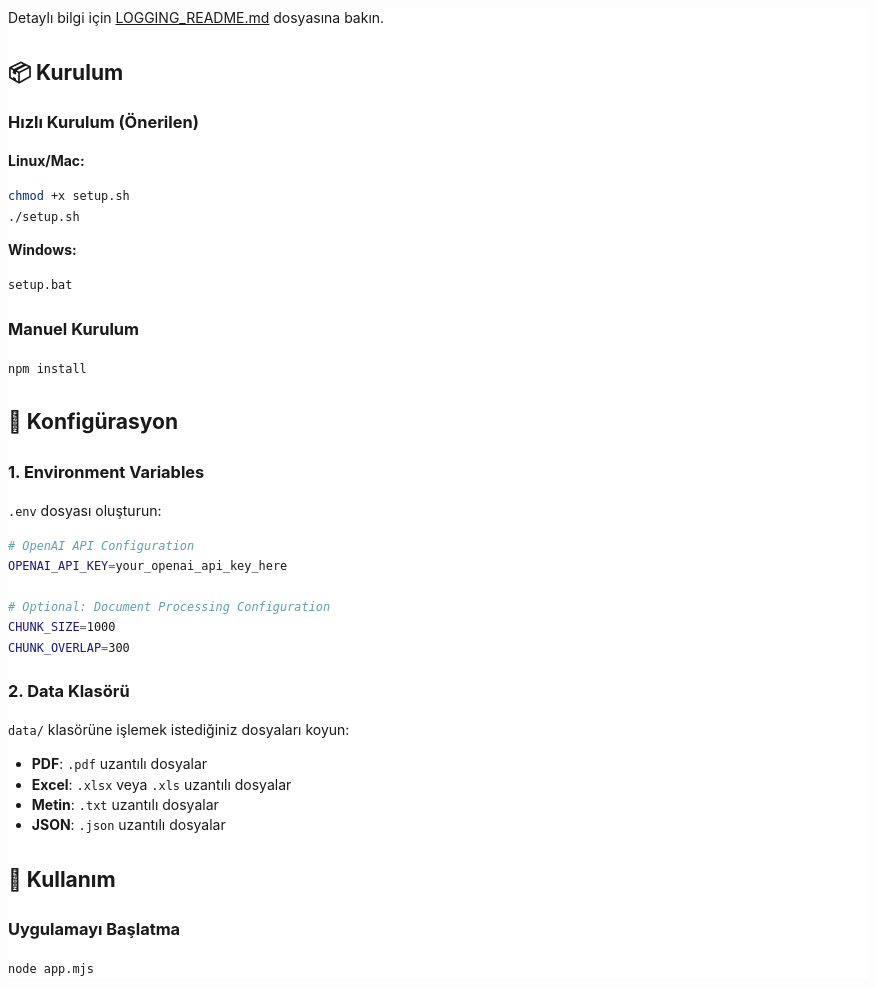 Detaylı bilgi için [LOGGING_README.md](LOGGING_README.md) dosyasına bakın.

## 📦 Kurulum

### Hızlı Kurulum (Önerilen)

**Linux/Mac:**
```bash
chmod +x setup.sh
./setup.sh
```

**Windows:**
```cmd
setup.bat
```

### Manuel Kurulum

```bash
npm install
```

## 🔧 Konfigürasyon

### 1. Environment Variables

`.env` dosyası oluşturun:

```bash
# OpenAI API Configuration
OPENAI_API_KEY=your_openai_api_key_here

# Optional: Document Processing Configuration
CHUNK_SIZE=1000
CHUNK_OVERLAP=300
```

### 2. Data Klasörü

`data/` klasörüne işlemek istediğiniz dosyaları koyun:

- **PDF**: `.pdf` uzantılı dosyalar
- **Excel**: `.xlsx` veya `.xls` uzantılı dosyalar  
- **Metin**: `.txt` uzantılı dosyalar
- **JSON**: `.json` uzantılı dosyalar

## 🚀 Kullanım

### Uygulamayı Başlatma

```bash
node app.mjs
```
